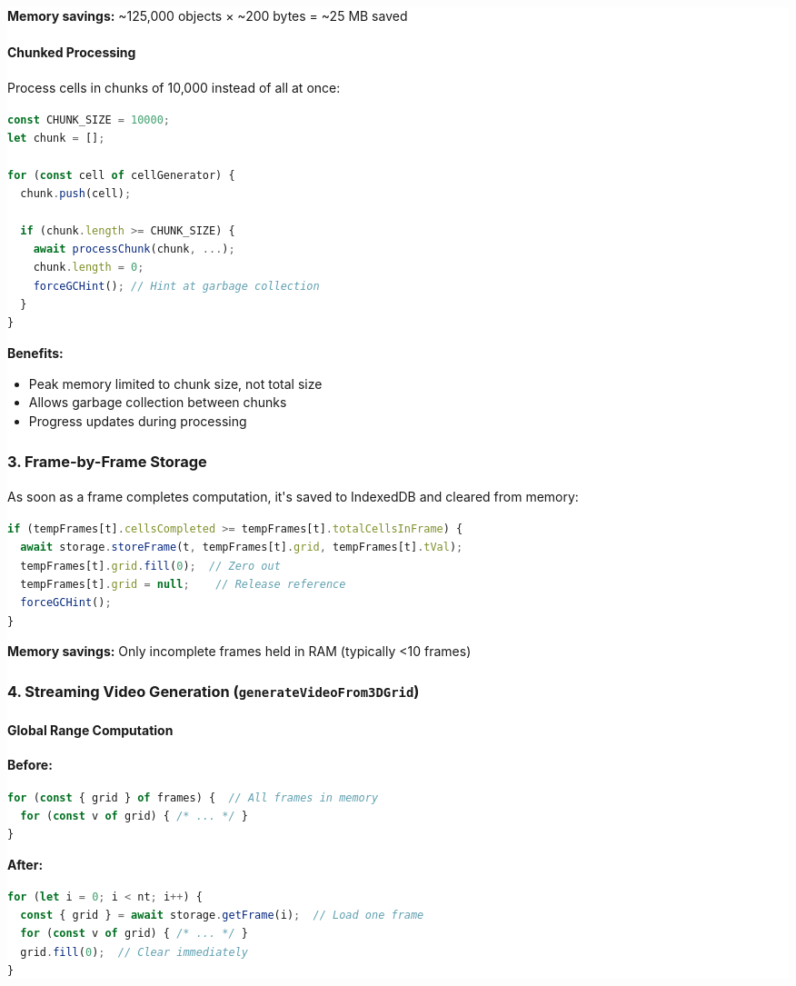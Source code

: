 **Memory savings:** ~125,000 objects × ~200 bytes = ~25 MB saved

#### Chunked Processing

Process cells in chunks of 10,000 instead of all at once:

```javascript
const CHUNK_SIZE = 10000;
let chunk = [];

for (const cell of cellGenerator) {
  chunk.push(cell);

  if (chunk.length >= CHUNK_SIZE) {
    await processChunk(chunk, ...);
    chunk.length = 0;
    forceGCHint(); // Hint at garbage collection
  }
}
```

**Benefits:**
- Peak memory limited to chunk size, not total size
- Allows garbage collection between chunks
- Progress updates during processing

### 3. **Frame-by-Frame Storage**

As soon as a frame completes computation, it's saved to IndexedDB and cleared from memory:

```javascript
if (tempFrames[t].cellsCompleted >= tempFrames[t].totalCellsInFrame) {
  await storage.storeFrame(t, tempFrames[t].grid, tempFrames[t].tVal);
  tempFrames[t].grid.fill(0);  // Zero out
  tempFrames[t].grid = null;    // Release reference
  forceGCHint();
}
```

**Memory savings:** Only incomplete frames held in RAM (typically <10 frames)

### 4. **Streaming Video Generation** (`generateVideoFrom3DGrid`)

#### Global Range Computation

**Before:**
```javascript
for (const { grid } of frames) {  // All frames in memory
  for (const v of grid) { /* ... */ }
}
```

**After:**
```javascript
for (let i = 0; i < nt; i++) {
  const { grid } = await storage.getFrame(i);  // Load one frame
  for (const v of grid) { /* ... */ }
  grid.fill(0);  // Clear immediately
}
```
